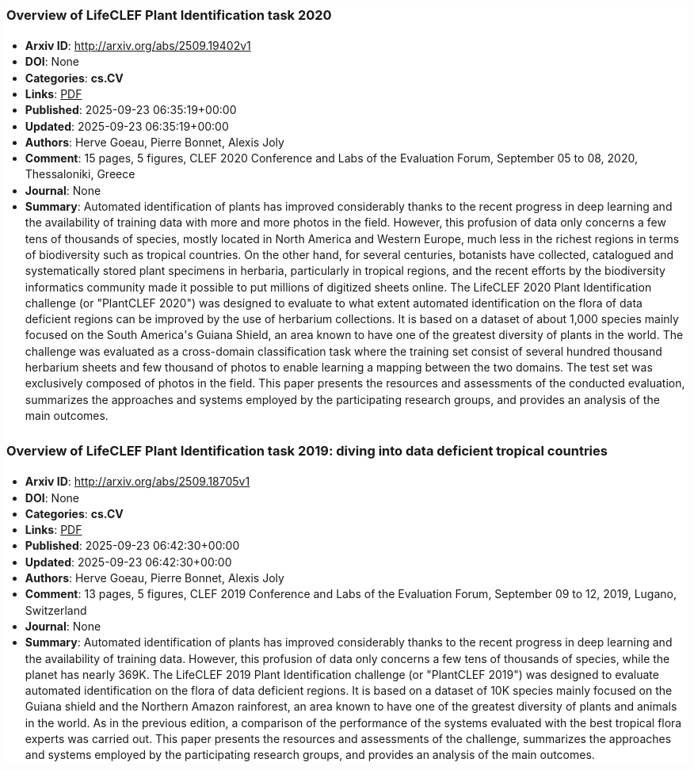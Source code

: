 

### Overview of LifeCLEF Plant Identification task 2020
- **Arxiv ID**: http://arxiv.org/abs/2509.19402v1
- **DOI**: None
- **Categories**: **cs.CV**
- **Links**: [PDF](http://arxiv.org/pdf/2509.19402v1)
- **Published**: 2025-09-23 06:35:19+00:00
- **Updated**: 2025-09-23 06:35:19+00:00
- **Authors**: Herve Goeau, Pierre Bonnet, Alexis Joly
- **Comment**: 15 pages, 5 figures, CLEF 2020 Conference and Labs of the Evaluation
  Forum, September 05 to 08, 2020, Thessaloniki, Greece
- **Journal**: None
- **Summary**: Automated identification of plants has improved considerably thanks to the recent progress in deep learning and the availability of training data with more and more photos in the field. However, this profusion of data only concerns a few tens of thousands of species, mostly located in North America and Western Europe, much less in the richest regions in terms of biodiversity such as tropical countries. On the other hand, for several centuries, botanists have collected, catalogued and systematically stored plant specimens in herbaria, particularly in tropical regions, and the recent efforts by the biodiversity informatics community made it possible to put millions of digitized sheets online. The LifeCLEF 2020 Plant Identification challenge (or "PlantCLEF 2020") was designed to evaluate to what extent automated identification on the flora of data deficient regions can be improved by the use of herbarium collections. It is based on a dataset of about 1,000 species mainly focused on the South America's Guiana Shield, an area known to have one of the greatest diversity of plants in the world. The challenge was evaluated as a cross-domain classification task where the training set consist of several hundred thousand herbarium sheets and few thousand of photos to enable learning a mapping between the two domains. The test set was exclusively composed of photos in the field. This paper presents the resources and assessments of the conducted evaluation, summarizes the approaches and systems employed by the participating research groups, and provides an analysis of the main outcomes.



### Overview of LifeCLEF Plant Identification task 2019: diving into data deficient tropical countries
- **Arxiv ID**: http://arxiv.org/abs/2509.18705v1
- **DOI**: None
- **Categories**: **cs.CV**
- **Links**: [PDF](http://arxiv.org/pdf/2509.18705v1)
- **Published**: 2025-09-23 06:42:30+00:00
- **Updated**: 2025-09-23 06:42:30+00:00
- **Authors**: Herve Goeau, Pierre Bonnet, Alexis Joly
- **Comment**: 13 pages, 5 figures, CLEF 2019 Conference and Labs of the Evaluation
  Forum, September 09 to 12, 2019, Lugano, Switzerland
- **Journal**: None
- **Summary**: Automated identification of plants has improved considerably thanks to the recent progress in deep learning and the availability of training data. However, this profusion of data only concerns a few tens of thousands of species, while the planet has nearly 369K. The LifeCLEF 2019 Plant Identification challenge (or "PlantCLEF 2019") was designed to evaluate automated identification on the flora of data deficient regions. It is based on a dataset of 10K species mainly focused on the Guiana shield and the Northern Amazon rainforest, an area known to have one of the greatest diversity of plants and animals in the world. As in the previous edition, a comparison of the performance of the systems evaluated with the best tropical flora experts was carried out. This paper presents the resources and assessments of the challenge, summarizes the approaches and systems employed by the participating research groups, and provides an analysis of the main outcomes.
